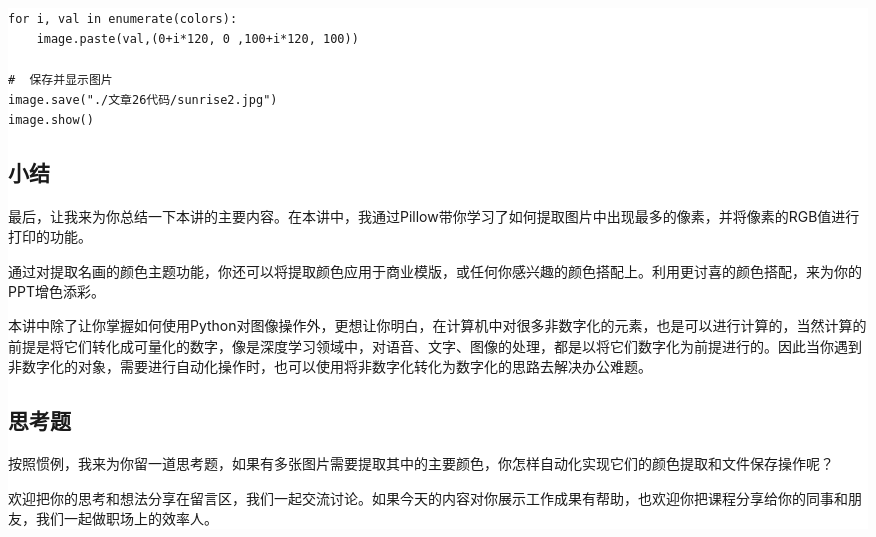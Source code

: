 ```
for i, val in enumerate(colors):
    image.paste(val,(0+i*120, 0 ,100+i*120, 100))

#  保存并显示图片
image.save("./文章26代码/sunrise2.jpg")
image.show()

```

## 小结

最后，让我来为你总结一下本讲的主要内容。在本讲中，我通过Pillow带你学习了如何提取图片中出现最多的像素，并将像素的RGB值进行打印的功能。

通过对提取名画的颜色主题功能，你还可以将提取颜色应用于商业模版，或任何你感兴趣的颜色搭配上。利用更讨喜的颜色搭配，来为你的PPT增色添彩。

本讲中除了让你掌握如何使用Python对图像操作外，更想让你明白，在计算机中对很多非数字化的元素，也是可以进行计算的，当然计算的前提是将它们转化成可量化的数字，像是深度学习领域中，对语音、文字、图像的处理，都是以将它们数字化为前提进行的。因此当你遇到非数字化的对象，需要进行自动化操作时，也可以使用将非数字化转化为数字化的思路去解决办公难题。

## 思考题

按照惯例，我来为你留一道思考题，如果有多张图片需要提取其中的主要颜色，你怎样自动化实现它们的颜色提取和文件保存操作呢？

欢迎把你的思考和想法分享在留言区，我们一起交流讨论。如果今天的内容对你展示工作成果有帮助，也欢迎你把课程分享给你的同事和朋友，我们一起做职场上的效率人。